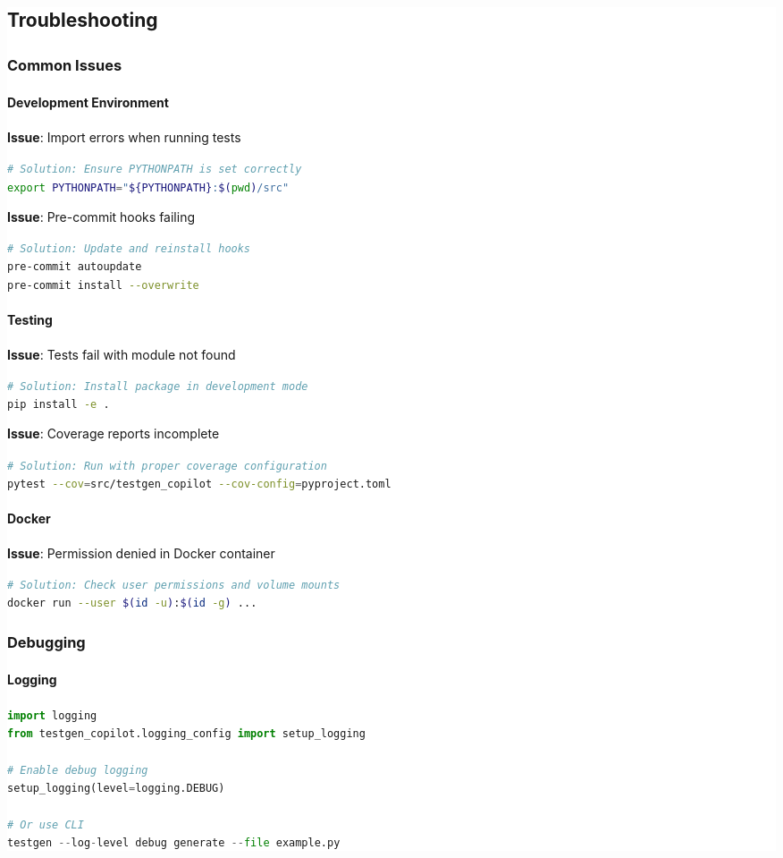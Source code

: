 ## Troubleshooting

### Common Issues

#### Development Environment

**Issue**: Import errors when running tests
```bash
# Solution: Ensure PYTHONPATH is set correctly
export PYTHONPATH="${PYTHONPATH}:$(pwd)/src"
```

**Issue**: Pre-commit hooks failing
```bash
# Solution: Update and reinstall hooks
pre-commit autoupdate
pre-commit install --overwrite
```

#### Testing

**Issue**: Tests fail with module not found
```bash
# Solution: Install package in development mode
pip install -e .
```

**Issue**: Coverage reports incomplete
```bash
# Solution: Run with proper coverage configuration
pytest --cov=src/testgen_copilot --cov-config=pyproject.toml
```

#### Docker

**Issue**: Permission denied in Docker container
```bash
# Solution: Check user permissions and volume mounts
docker run --user $(id -u):$(id -g) ...
```

### Debugging

#### Logging
```python
import logging
from testgen_copilot.logging_config import setup_logging

# Enable debug logging
setup_logging(level=logging.DEBUG)

# Or use CLI
testgen --log-level debug generate --file example.py
```
